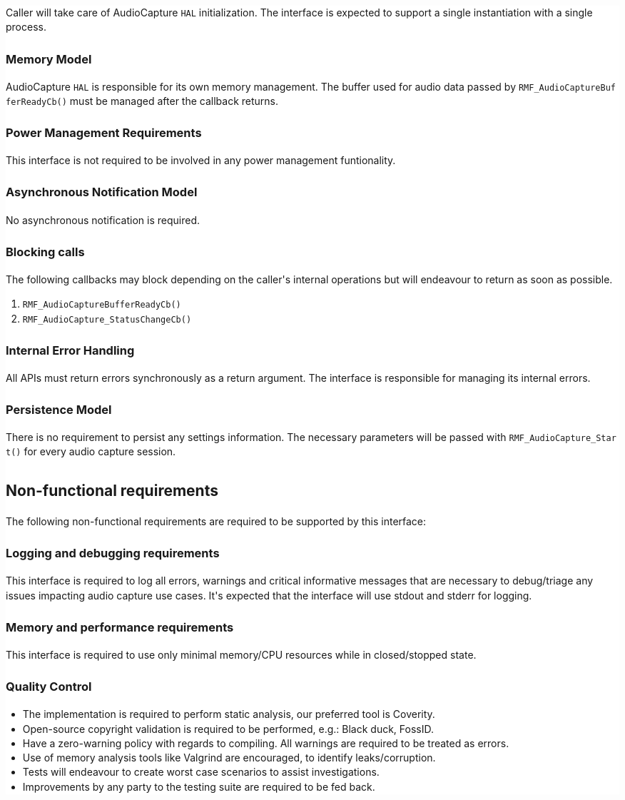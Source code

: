 Caller will take care of AudioCapture `HAL` initialization. The interface is expected to support a single instantiation with a single process.

### Memory Model

AudioCapture `HAL` is responsible for its own memory management. The buffer used for audio data passed by `RMF_AudioCaptureBufferReadyCb()` must be managed
after the callback returns.

### Power Management Requirements

This interface is not required to be involved in any power management funtionality.

### Asynchronous Notification Model

No asynchronous notification is required.

### Blocking calls

The following callbacks may block depending on the caller's internal operations but will endeavour to return as soon as possible.

  1. `RMF_AudioCaptureBufferReadyCb()`
  2. `RMF_AudioCapture_StatusChangeCb()`
 
### Internal Error Handling

All APIs must return errors synchronously as a return argument. The interface is responsible for managing its internal errors.

### Persistence Model

There is no requirement to persist any settings information. The necessary parameters will be passed with `RMF_AudioCapture_Start()` for every audio capture session.

## Non-functional requirements

The following non-functional requirements are required to be supported by this interface:

### Logging and debugging requirements

This interface is required to log all errors, warnings and critical informative messages that are necessary to debug/triage any issues impacting audio capture use cases. It's expected that the interface will use stdout and stderr for logging.

### Memory and performance requirements

This interface is required to use only minimal memory/CPU resources while in closed/stopped state.

### Quality Control

* The implementation is required to perform static analysis, our preferred tool is Coverity.
* Open-source copyright validation is required to be performed, e.g.: Black duck, FossID.
* Have a zero-warning policy with regards to compiling. All warnings are required to be treated as errors.
* Use of memory analysis tools like Valgrind are encouraged, to identify leaks/corruption.
* Tests will endeavour to create worst case scenarios to assist investigations.
* Improvements by any party to the testing suite are required to be fed back.

